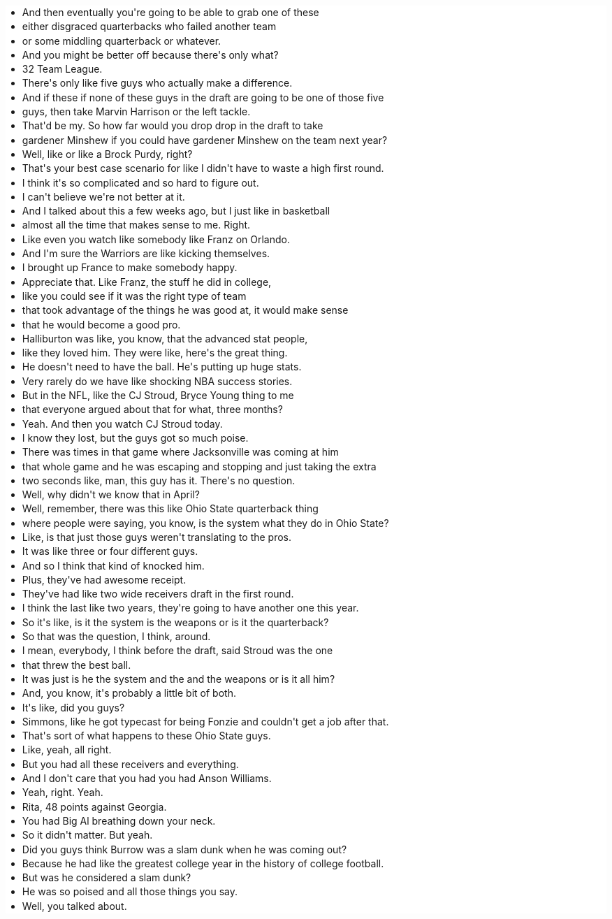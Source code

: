 *  And then eventually you're going to be able to grab one of these
*  either disgraced quarterbacks who failed another team
*  or some middling quarterback or whatever.
*  And you might be better off because there's only what?
*  32 Team League.
*  There's only like five guys who actually make a difference.
*  And if these if none of these guys in the draft are going to be one of those five
*  guys, then take Marvin Harrison or the left tackle.
*  That'd be my. So how far would you drop drop in the draft to take
*  gardener Minshew if you could have gardener Minshew on the team next year?
*  Well, like or like a Brock Purdy, right?
*  That's your best case scenario for like I didn't have to waste a high first round.
*  I think it's so complicated and so hard to figure out.
*  I can't believe we're not better at it.
*  And I talked about this a few weeks ago, but I just like in basketball
*  almost all the time that makes sense to me. Right.
*  Like even you watch like somebody like Franz on Orlando.
*  And I'm sure the Warriors are like kicking themselves.
*  I brought up France to make somebody happy.
*  Appreciate that. Like Franz, the stuff he did in college,
*  like you could see if it was the right type of team
*  that took advantage of the things he was good at, it would make sense
*  that he would become a good pro.
*  Halliburton was like, you know, that the advanced stat people,
*  like they loved him. They were like, here's the great thing.
*  He doesn't need to have the ball. He's putting up huge stats.
*  Very rarely do we have like shocking NBA success stories.
*  But in the NFL, like the CJ Stroud, Bryce Young thing to me
*  that everyone argued about that for what, three months?
*  Yeah. And then you watch CJ Stroud today.
*  I know they lost, but the guys got so much poise.
*  There was times in that game where Jacksonville was coming at him
*  that whole game and he was escaping and stopping and just taking the extra
*  two seconds like, man, this guy has it. There's no question.
*  Well, why didn't we know that in April?
*  Well, remember, there was this like Ohio State quarterback thing
*  where people were saying, you know, is the system what they do in Ohio State?
*  Like, is that just those guys weren't translating to the pros.
*  It was like three or four different guys.
*  And so I think that kind of knocked him.
*  Plus, they've had awesome receipt.
*  They've had like two wide receivers draft in the first round.
*  I think the last like two years, they're going to have another one this year.
*  So it's like, is it the system is the weapons or is it the quarterback?
*  So that was the question, I think, around.
*  I mean, everybody, I think before the draft, said Stroud was the one
*  that threw the best ball.
*  It was just is he the system and the and the weapons or is it all him?
*  And, you know, it's probably a little bit of both.
*  It's like, did you guys?
*  Simmons, like he got typecast for being Fonzie and couldn't get a job after that.
*  That's sort of what happens to these Ohio State guys.
*  Like, yeah, all right.
*  But you had all these receivers and everything.
*  And I don't care that you had you had Anson Williams.
*  Yeah, right. Yeah.
*  Rita, 48 points against Georgia.
*  You had Big Al breathing down your neck.
*  So it didn't matter. But yeah.
*  Did you guys think Burrow was a slam dunk when he was coming out?
*  Because he had like the greatest college year in the history of college football.
*  But was he considered a slam dunk?
*  He was so poised and all those things you say.
*  Well, you talked about.